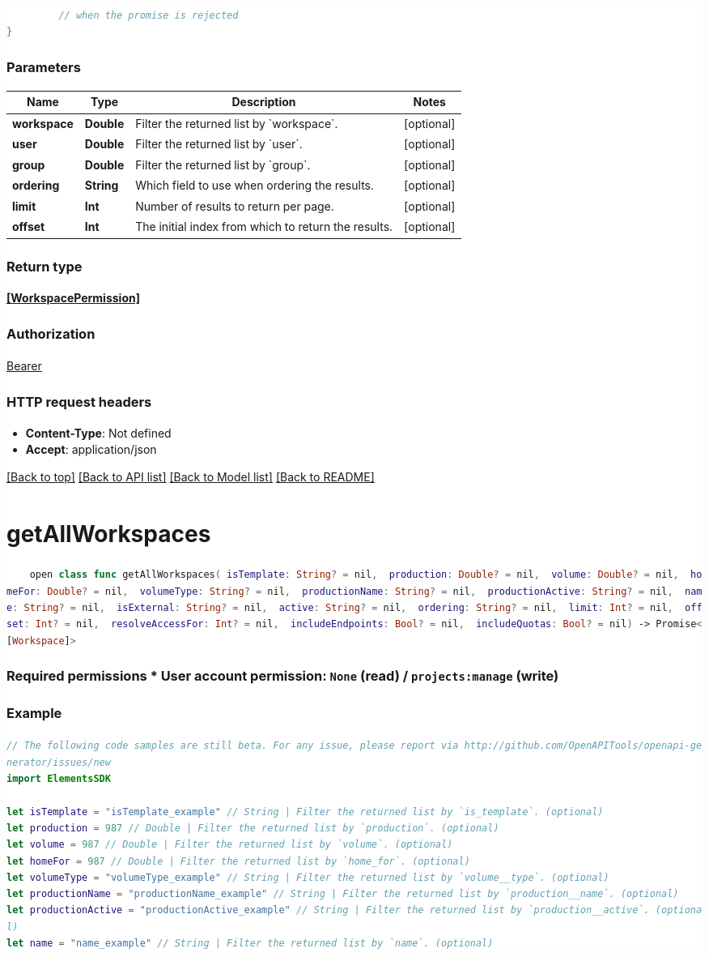 ```swift
         // when the promise is rejected
}
```

### Parameters

Name | Type | Description  | Notes
------------- | ------------- | ------------- | -------------
 **workspace** | **Double** | Filter the returned list by &#x60;workspace&#x60;. | [optional] 
 **user** | **Double** | Filter the returned list by &#x60;user&#x60;. | [optional] 
 **group** | **Double** | Filter the returned list by &#x60;group&#x60;. | [optional] 
 **ordering** | **String** | Which field to use when ordering the results. | [optional] 
 **limit** | **Int** | Number of results to return per page. | [optional] 
 **offset** | **Int** | The initial index from which to return the results. | [optional] 

### Return type

[**[WorkspacePermission]**](WorkspacePermission.md)

### Authorization

[Bearer](../#Bearer)

### HTTP request headers

 - **Content-Type**: Not defined
 - **Accept**: application/json

[[Back to top]](#) [[Back to API list]](../#documentation-for-api-endpoints) [[Back to Model list]](../#documentation-for-models) [[Back to README]](../)

# **getAllWorkspaces**
```swift
    open class func getAllWorkspaces( isTemplate: String? = nil,  production: Double? = nil,  volume: Double? = nil,  homeFor: Double? = nil,  volumeType: String? = nil,  productionName: String? = nil,  productionActive: String? = nil,  name: String? = nil,  isExternal: String? = nil,  active: String? = nil,  ordering: String? = nil,  limit: Int? = nil,  offset: Int? = nil,  resolveAccessFor: Int? = nil,  includeEndpoints: Bool? = nil,  includeQuotas: Bool? = nil) -> Promise<[Workspace]>
```



### Required permissions    * User account permission: `None` (read) / `projects:manage` (write) 

### Example
```swift
// The following code samples are still beta. For any issue, please report via http://github.com/OpenAPITools/openapi-generator/issues/new
import ElementsSDK

let isTemplate = "isTemplate_example" // String | Filter the returned list by `is_template`. (optional)
let production = 987 // Double | Filter the returned list by `production`. (optional)
let volume = 987 // Double | Filter the returned list by `volume`. (optional)
let homeFor = 987 // Double | Filter the returned list by `home_for`. (optional)
let volumeType = "volumeType_example" // String | Filter the returned list by `volume__type`. (optional)
let productionName = "productionName_example" // String | Filter the returned list by `production__name`. (optional)
let productionActive = "productionActive_example" // String | Filter the returned list by `production__active`. (optional)
let name = "name_example" // String | Filter the returned list by `name`. (optional)
```